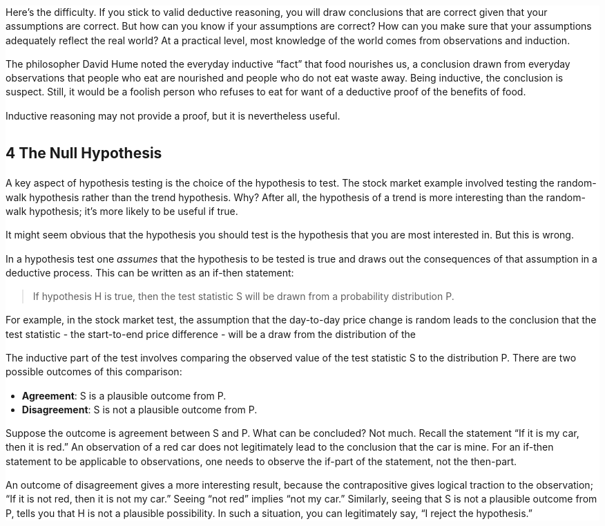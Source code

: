 Here’s the difficulty. If you stick to valid deductive reasoning, you
will draw conclusions that are correct given that your assumptions are
correct. But how can you know if your assumptions are correct? How can
you make sure that your assumptions adequately reflect the real world?
At a practical level, most knowledge of the world comes from
observations and induction.

The philosopher David Hume noted the everyday inductive “fact” that food
nourishes us, a conclusion drawn from everyday observations that people
who eat are nourished and people who do not eat waste away. Being
inductive, the conclusion is suspect. Still, it would be a foolish
person who refuses to eat for want of a deductive proof of the benefits
of food.

Inductive reasoning may not provide a proof, but it is nevertheless
useful.

## 4 The Null Hypothesis

A key aspect of hypothesis testing is the choice of the hypothesis to
test. The stock market example involved testing the random-walk
hypothesis rather than the trend hypothesis. Why? After all, the
hypothesis of a trend is more interesting than the random-walk
hypothesis; it’s more likely to be useful if true.

It might seem obvious that the hypothesis you should test is the
hypothesis that you are most interested in. But this is wrong.

In a hypothesis test one *assumes* that the hypothesis to be tested is
true and draws out the consequences of that assumption in a deductive
process. This can be written as an if-then statement:

> If hypothesis H is true, then the test statistic S will be drawn from
> a probability distribution P.

For example, in the stock market test, the assumption that the
day-to-day price change is random leads to the conclusion that the test
statistic - the start-to-end price difference - will be a draw from the
distribution of the

The inductive part of the test involves comparing the observed value of
the test statistic S to the distribution P. There are two possible
outcomes of this comparison:

  - **Agreement**: S is a plausible outcome from P.
  - **Disagreement**: S is not a plausible outcome from P.

Suppose the outcome is agreement between S and P. What can be concluded?
Not much. Recall the statement “If it is my car, then it is red.” An
observation of a red car does not legitimately lead to the conclusion
that the car is mine. For an if-then statement to be applicable to
observations, one needs to observe the if-part of the statement, not the
then-part.

An outcome of disagreement gives a more interesting result, because the
contrapositive gives logical traction to the observation; “If it is not
red, then it is not my car.” Seeing “not red” implies “not my car.”
Similarly, seeing that S is not a plausible outcome from P, tells you
that H is not a plausible possibility. In such a situation, you can
legitimately say, “I reject the hypothesis.”
